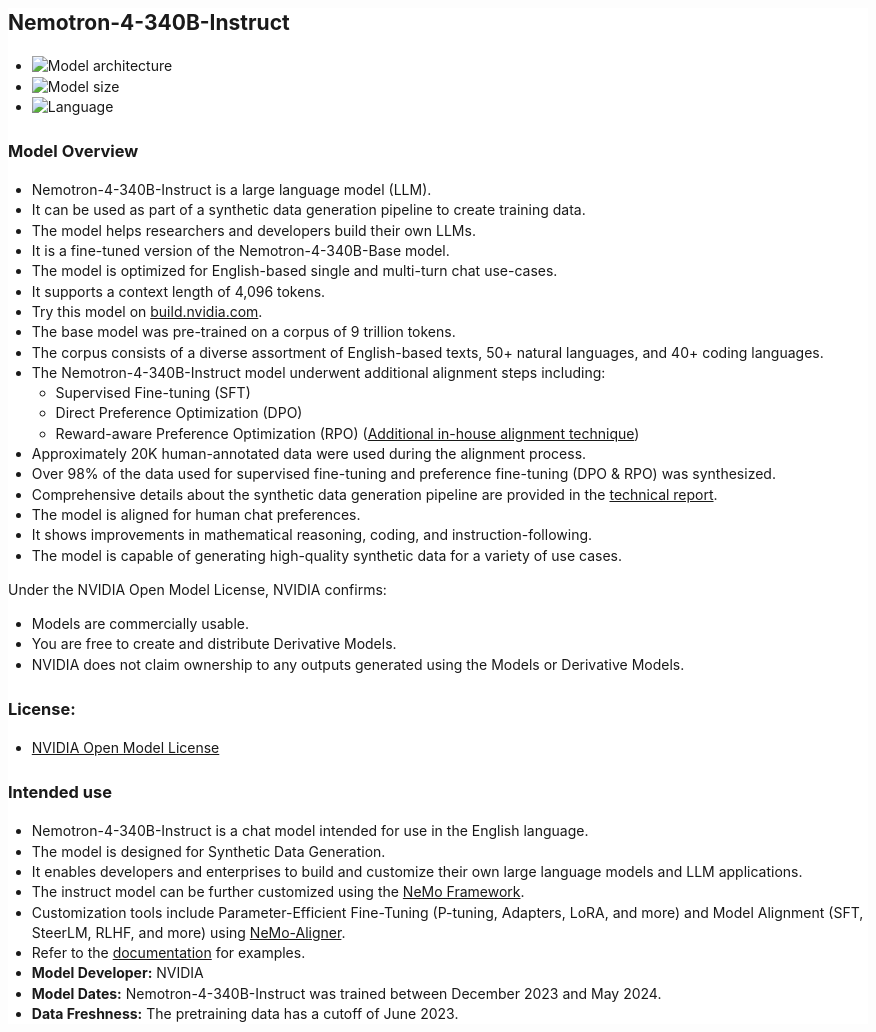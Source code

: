 ## Nemotron-4-340B-Instruct
- ![Model architecture](https://img.shields.io/badge/Model%20Arch-Transformer%20Decoder-green)
- ![Model size](https://img.shields.io/badge/Params-340B-green)
- ![Language](https://img.shields.io/badge/Language-Multilingual-green)

### Model Overview
- Nemotron-4-340B-Instruct is a large language model (LLM).
- It can be used as part of a synthetic data generation pipeline to create training data.
- The model helps researchers and developers build their own LLMs.
- It is a fine-tuned version of the Nemotron-4-340B-Base model.
- The model is optimized for English-based single and multi-turn chat use-cases.
- It supports a context length of 4,096 tokens.
- Try this model on [build.nvidia.com](https://build.nvidia.com/nvidia/nemotron-4-340b-instruct).
- The base model was pre-trained on a corpus of 9 trillion tokens.
- The corpus consists of a diverse assortment of English-based texts, 50+ natural languages, and 40+ coding languages.
- The Nemotron-4-340B-Instruct model underwent additional alignment steps including:
  - Supervised Fine-tuning (SFT)
  - Direct Preference Optimization (DPO)
  - Reward-aware Preference Optimization (RPO) ([Additional in-house alignment technique](https://research.nvidia.com/publication/2024-06_nemotron-4-340b))
- Approximately 20K human-annotated data were used during the alignment process.
- Over 98% of the data used for supervised fine-tuning and preference fine-tuning (DPO & RPO) was synthesized.
- Comprehensive details about the synthetic data generation pipeline are provided in the [technical report](https://research.nvidia.com/publication/2024-06_nemotron-4-340b).
- The model is aligned for human chat preferences.
- It shows improvements in mathematical reasoning, coding, and instruction-following.
- The model is capable of generating high-quality synthetic data for a variety of use cases.

Under the NVIDIA Open Model License, NVIDIA confirms:
- Models are commercially usable.
- You are free to create and distribute Derivative Models.
- NVIDIA does not claim ownership to any outputs generated using the Models or Derivative Models.

### License: 
- [NVIDIA Open Model License](https://developer.download.nvidia.com/licenses/nvidia-open-model-license-agreement-june-2024.pdf)

### Intended use
- Nemotron-4-340B-Instruct is a chat model intended for use in the English language.
- The model is designed for Synthetic Data Generation.
- It enables developers and enterprises to build and customize their own large language models and LLM applications.
- The instruct model can be further customized using the [NeMo Framework](https://docs.nvidia.com/nemo-framework/index.html).
- Customization tools include Parameter-Efficient Fine-Tuning (P-tuning, Adapters, LoRA, and more) and Model Alignment (SFT, SteerLM, RLHF, and more) using [NeMo-Aligner](https://github.com/NVIDIA/NeMo-Aligner).
- Refer to the [documentation](https://docs.nvidia.com/nemo-framework/user-guide/latest/llms/nemotron/index.html) for examples.
- **Model Developer:** NVIDIA
- **Model Dates:** Nemotron-4-340B-Instruct was trained between December 2023 and May 2024.
- **Data Freshness:** The pretraining data has a cutoff of June 2023.
